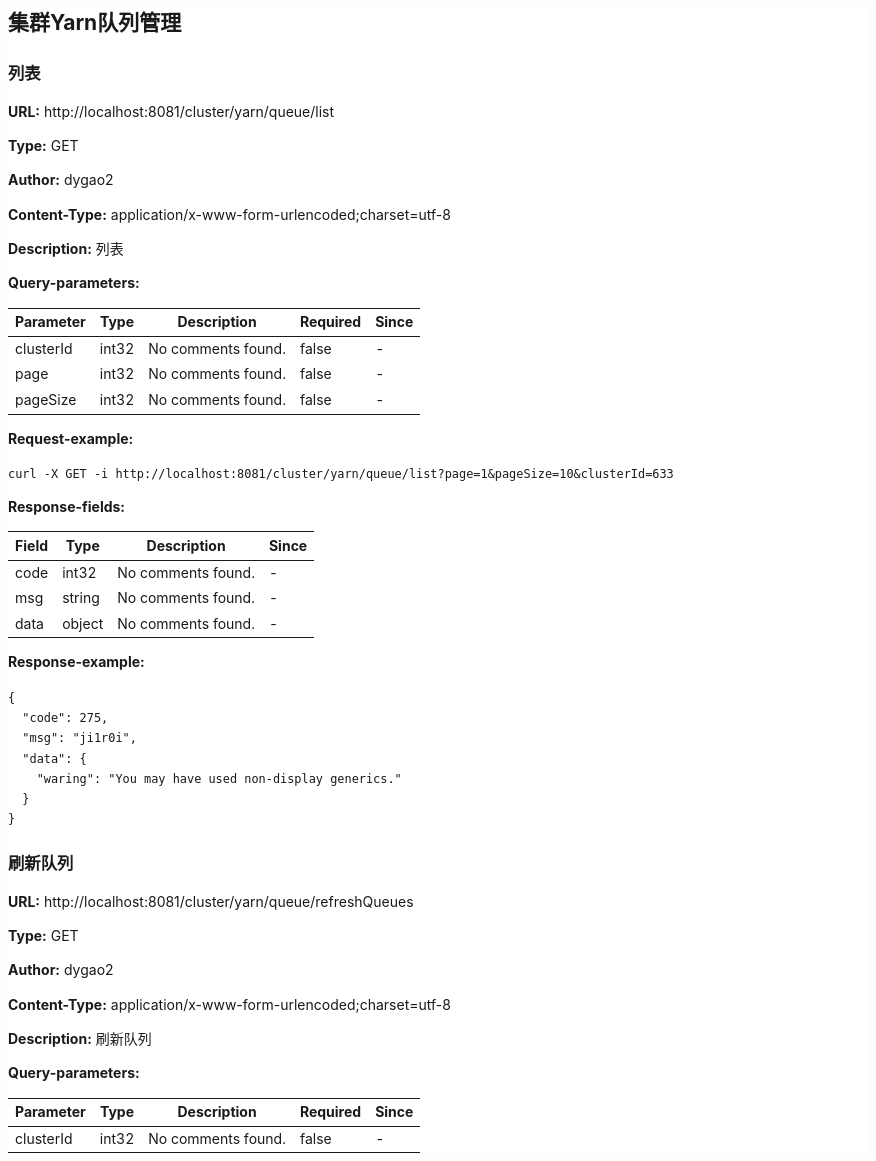## 集群Yarn队列管理
### 列表
**URL:** http://localhost:8081/cluster/yarn/queue/list

**Type:** GET

**Author:** dygao2

**Content-Type:** application/x-www-form-urlencoded;charset=utf-8

**Description:** 列表

**Query-parameters:**

Parameter | Type|Description|Required|Since
---|---|---|---|---
clusterId|int32|No comments found.|false|-
page|int32|No comments found.|false|-
pageSize|int32|No comments found.|false|-

**Request-example:**
```
curl -X GET -i http://localhost:8081/cluster/yarn/queue/list?page=1&pageSize=10&clusterId=633
```
**Response-fields:**

Field | Type|Description|Since
---|---|---|---
code|int32|No comments found.|-
msg|string|No comments found.|-
data|object|No comments found.|-

**Response-example:**
```
{
  "code": 275,
  "msg": "ji1r0i",
  "data": {
    "waring": "You may have used non-display generics."
  }
}
```

### 刷新队列
**URL:** http://localhost:8081/cluster/yarn/queue/refreshQueues

**Type:** GET

**Author:** dygao2

**Content-Type:** application/x-www-form-urlencoded;charset=utf-8

**Description:** 刷新队列

**Query-parameters:**

Parameter | Type|Description|Required|Since
---|---|---|---|---
clusterId|int32|No comments found.|false|-
